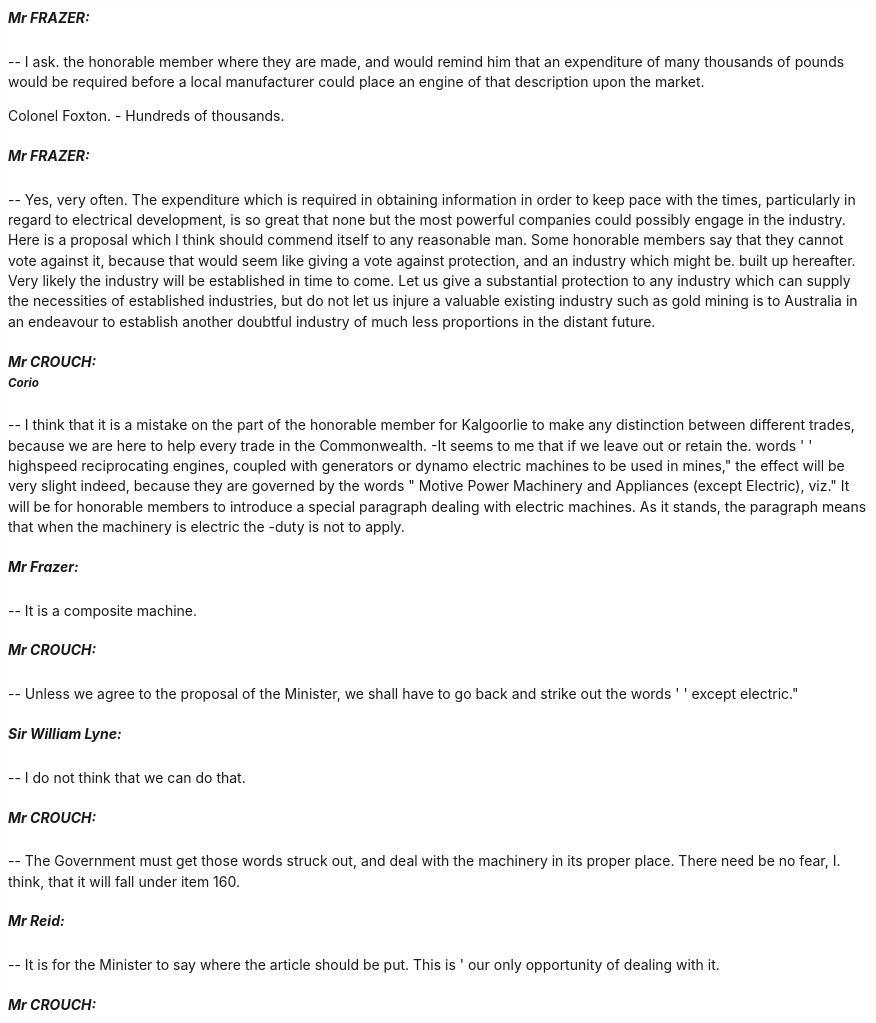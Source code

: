 ##### Mr FRAZER:

-- I ask. the honorable member where they are made, and would remind him that an expenditure of many thousands of pounds would be required before a local manufacturer could place an engine of that description upon the market. 

Colonel  Foxton. -  Hundreds of thousands. 

##### Mr FRAZER:

-- Yes, very often. The expenditure which is required in obtaining information in order to keep pace with the times, particularly in regard to electrical development, is so great that none but the most powerful companies could possibly engage in the industry. Here is a proposal which I think should commend itself to any reasonable man. Some honorable members say that they cannot vote against it, because that would seem like giving a vote against protection, and an industry which might be. built up hereafter. Very likely the industry will be established in time to come. Let us give a substantial protection to any industry which can supply the necessities of established industries, but do not let us injure a valuable existing industry such as gold mining is to Australia in an endeavour to establish another doubtful industry of much less proportions in the distant future. 

##### Mr CROUCH:<br><small class="text-muted">Corio</small>

-- I think that it is a mistake on the part of the honorable member for Kalgoorlie to make any distinction between different trades, because we are here to help every trade in the Commonwealth. -It seems to me that if we leave out or retain the. words ' ' highspeed reciprocating engines, coupled with generators or dynamo electric machines to be used in mines," the effect will be very slight indeed, because they are governed by the words " Motive Power Machinery and Appliances (except Electric), viz." It will be for honorable members to introduce a special paragraph dealing with electric machines. As it stands, the paragraph means that when the machinery is electric the -duty is not to apply. 

##### Mr Frazer:

--  It is a composite machine. 

##### Mr CROUCH:

-- Unless we agree to the proposal of the Minister, we shall have to go back and strike out the words ' ' except electric." 

##### Sir William Lyne:

--  I do not think that we can do that. 

##### Mr CROUCH:

-- The Government must get those words struck out, and deal with the machinery in its proper place. There need be no fear, I. think, that it will fall under item  160. 

##### Mr Reid:

--  It is for the Minister to say where the article should be put. This is ' our only opportunity of dealing with it. 

##### Mr CROUCH:
